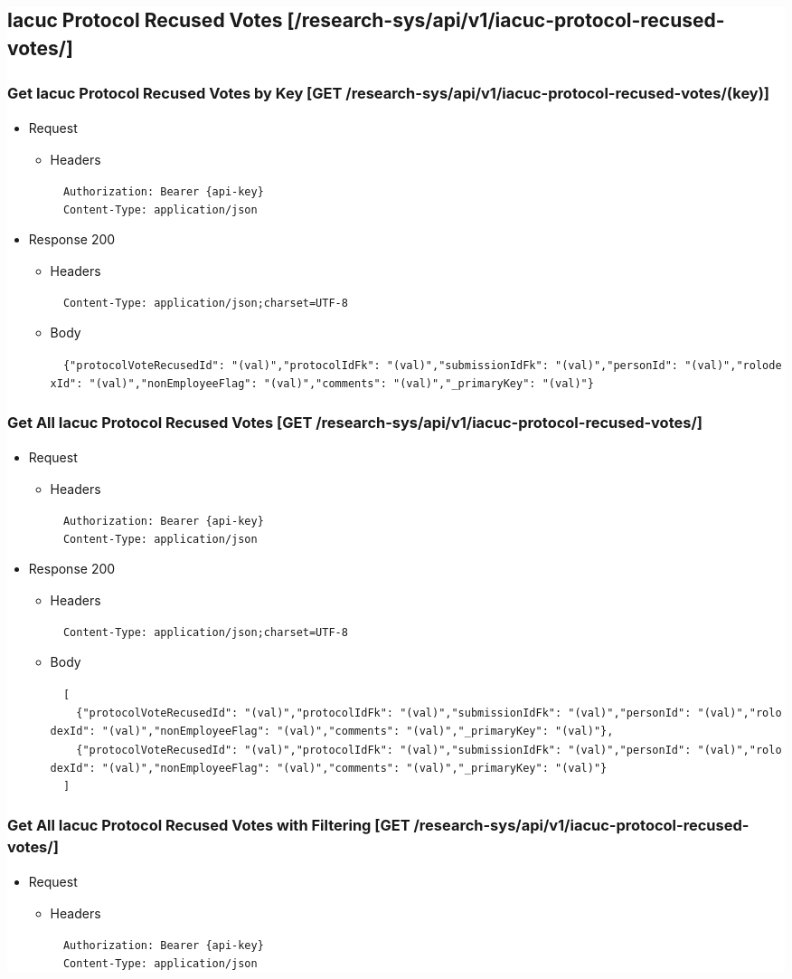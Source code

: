 ## Iacuc Protocol Recused Votes [/research-sys/api/v1/iacuc-protocol-recused-votes/]

### Get Iacuc Protocol Recused Votes by Key [GET /research-sys/api/v1/iacuc-protocol-recused-votes/(key)]
	 
+ Request

    + Headers

            Authorization: Bearer {api-key}
            Content-Type: application/json

+ Response 200
    + Headers

            Content-Type: application/json;charset=UTF-8

    + Body
    
            {"protocolVoteRecusedId": "(val)","protocolIdFk": "(val)","submissionIdFk": "(val)","personId": "(val)","rolodexId": "(val)","nonEmployeeFlag": "(val)","comments": "(val)","_primaryKey": "(val)"}

### Get All Iacuc Protocol Recused Votes [GET /research-sys/api/v1/iacuc-protocol-recused-votes/]
	 
+ Request

    + Headers

            Authorization: Bearer {api-key}
            Content-Type: application/json

+ Response 200
    + Headers

            Content-Type: application/json;charset=UTF-8

    + Body
    
            [
              {"protocolVoteRecusedId": "(val)","protocolIdFk": "(val)","submissionIdFk": "(val)","personId": "(val)","rolodexId": "(val)","nonEmployeeFlag": "(val)","comments": "(val)","_primaryKey": "(val)"},
              {"protocolVoteRecusedId": "(val)","protocolIdFk": "(val)","submissionIdFk": "(val)","personId": "(val)","rolodexId": "(val)","nonEmployeeFlag": "(val)","comments": "(val)","_primaryKey": "(val)"}
            ]

### Get All Iacuc Protocol Recused Votes with Filtering [GET /research-sys/api/v1/iacuc-protocol-recused-votes/]
	 
+ Request

    + Headers

            Authorization: Bearer {api-key}
            Content-Type: application/json
    
